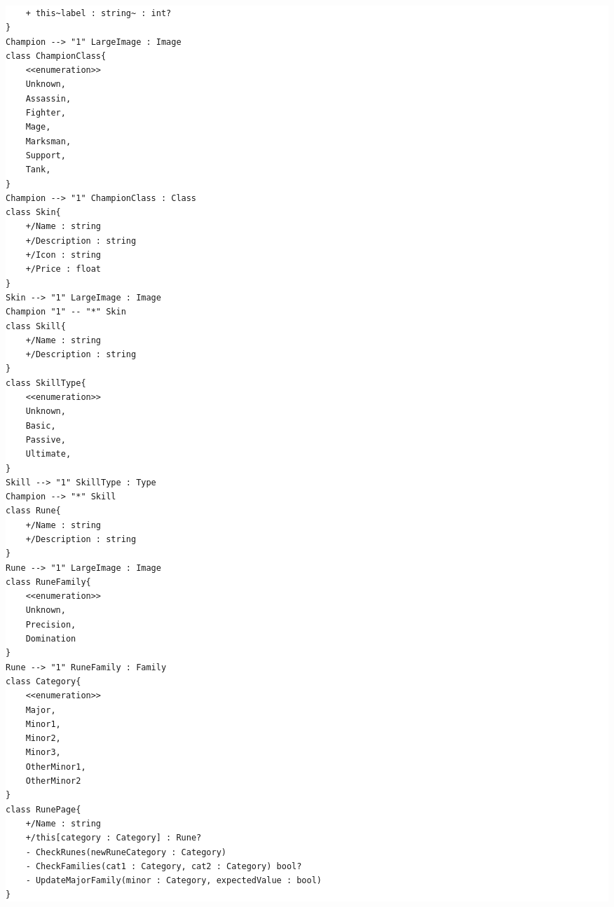 ```mermaid
    + this~label : string~ : int?
}
Champion --> "1" LargeImage : Image
class ChampionClass{
    <<enumeration>>
    Unknown,
    Assassin,
    Fighter,
    Mage,
    Marksman,
    Support,
    Tank,
}
Champion --> "1" ChampionClass : Class
class Skin{
    +/Name : string    
    +/Description : string
    +/Icon : string
    +/Price : float
}
Skin --> "1" LargeImage : Image
Champion "1" -- "*" Skin 
class Skill{
    +/Name : string    
    +/Description : string
}
class SkillType{
    <<enumeration>>
    Unknown,
    Basic,
    Passive,
    Ultimate,
}
Skill --> "1" SkillType : Type
Champion --> "*" Skill
class Rune{
    +/Name : string    
    +/Description : string
}
Rune --> "1" LargeImage : Image
class RuneFamily{
    <<enumeration>>
    Unknown,
    Precision,
    Domination
}
Rune --> "1" RuneFamily : Family
class Category{
    <<enumeration>>
    Major,
    Minor1,
    Minor2,
    Minor3,
    OtherMinor1,
    OtherMinor2
}
class RunePage{
    +/Name : string
    +/this[category : Category] : Rune?
    - CheckRunes(newRuneCategory : Category)
    - CheckFamilies(cat1 : Category, cat2 : Category) bool?
    - UpdateMajorFamily(minor : Category, expectedValue : bool)
}
```
